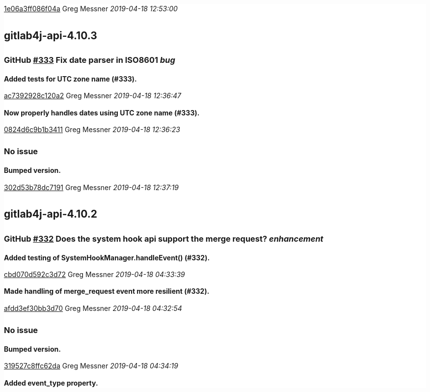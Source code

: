 [1e06a3ff086f04a](https://github.com/gmessner/gitlab4j-api/commit/1e06a3ff086f04a) Greg Messner *2019-04-18 12:53:00*


## gitlab4j-api-4.10.3
### GitHub [#333](https://github.com/gmessner/gitlab4j-api/issues/333) Fix date parser in ISO8601    *bug*  

**Added tests for UTC zone name (#333).**


[ac7392928c120a2](https://github.com/gmessner/gitlab4j-api/commit/ac7392928c120a2) Greg Messner *2019-04-18 12:36:47*

**Now properly handles dates using UTC zone name (#333).**


[0824d6c9b1b3411](https://github.com/gmessner/gitlab4j-api/commit/0824d6c9b1b3411) Greg Messner *2019-04-18 12:36:23*


### No issue

**Bumped version.**


[302d53b78dc7191](https://github.com/gmessner/gitlab4j-api/commit/302d53b78dc7191) Greg Messner *2019-04-18 12:37:19*


## gitlab4j-api-4.10.2
### GitHub [#332](https://github.com/gmessner/gitlab4j-api/issues/332) Does the system hook api support the merge request?    *enhancement*  

**Added testing of SystemHookManager.handleEvent() (#332).**


[cbd070d592c3d72](https://github.com/gmessner/gitlab4j-api/commit/cbd070d592c3d72) Greg Messner *2019-04-18 04:33:39*

**Made handling of merge_request event more resilient (#332).**


[afdd3ef30bb3d70](https://github.com/gmessner/gitlab4j-api/commit/afdd3ef30bb3d70) Greg Messner *2019-04-18 04:32:54*


### No issue

**Bumped version.**


[319527c8ffc62da](https://github.com/gmessner/gitlab4j-api/commit/319527c8ffc62da) Greg Messner *2019-04-18 04:34:19*

**Added event_type property.**

